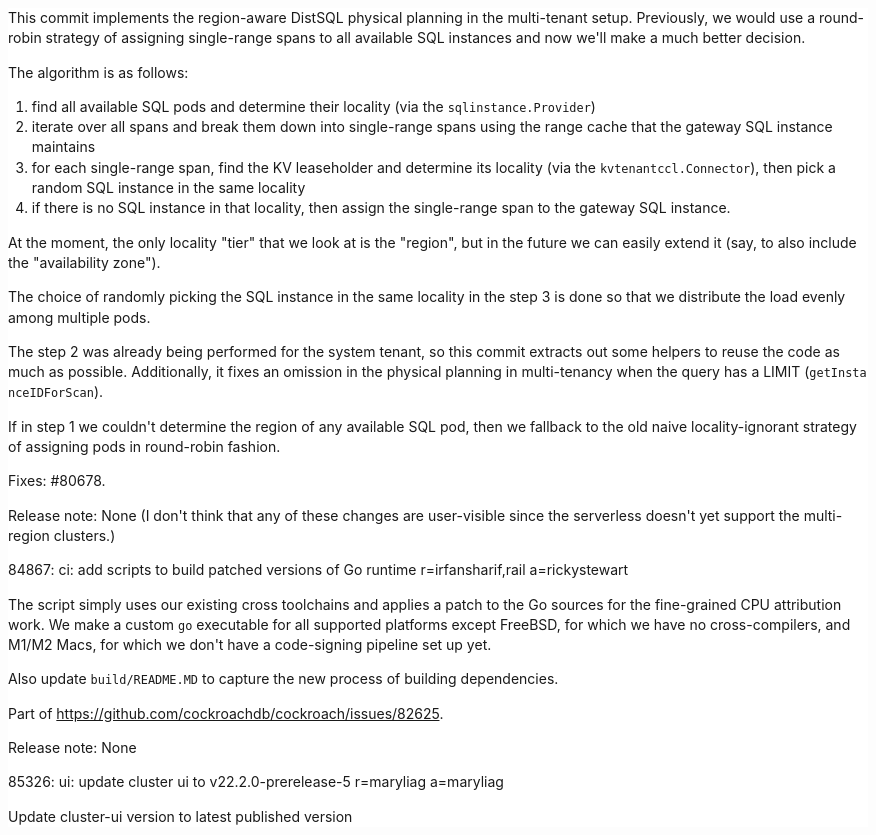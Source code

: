 This commit implements the region-aware DistSQL physical planning in
the multi-tenant setup. Previously, we would use a round-robin strategy
of assigning single-range spans to all available SQL instances and now
we'll make a much better decision.

The algorithm is as follows:
1. find all available SQL pods and determine their locality (via the
`sqlinstance.Provider`)
2. iterate over all spans and break them down into single-range spans
using the range cache that the gateway SQL instance maintains
3. for each single-range span, find the KV leaseholder and determine its
locality (via the `kvtenantccl.Connector`), then pick a random SQL
instance in the same locality
4. if there is no SQL instance in that locality, then assign the
single-range span to the gateway SQL instance.

At the moment, the only locality "tier" that we look at is the "region",
but in the future we can easily extend it (say, to also include the
"availability zone").

The choice of randomly picking the SQL instance in the same locality in
the step 3 is done so that we distribute the load evenly among multiple
pods.

The step 2 was already being performed for the system tenant, so this
commit extracts out some helpers to reuse the code as much as possible.
Additionally, it fixes an omission in the physical planning in
multi-tenancy when the query has a LIMIT (`getInstanceIDForScan`).

If in step 1 we couldn't determine the region of any available SQL pod,
then we fallback to the old naive locality-ignorant strategy of
assigning pods in round-robin fashion.

Fixes: #80678.

Release note: None (I don't think that any of these changes are
user-visible since the serverless doesn't yet support the multi-region
clusters.)

84867: ci: add scripts to build patched versions of Go runtime r=irfansharif,rail a=rickystewart

The script simply uses our existing cross toolchains and applies a patch
to the Go sources for the fine-grained CPU attribution work. We make a
custom `go` executable for all supported platforms except FreeBSD, for
which we have no cross-compilers, and M1/M2 Macs, for which we don't
have a code-signing pipeline set up yet.

Also update `build/README.MD` to capture the new process of building
dependencies.

Part of https://github.com/cockroachdb/cockroach/issues/82625.

Release note: None

85326: ui: update cluster ui to v22.2.0-prerelease-5 r=maryliag a=maryliag

Update cluster-ui version to latest published version
